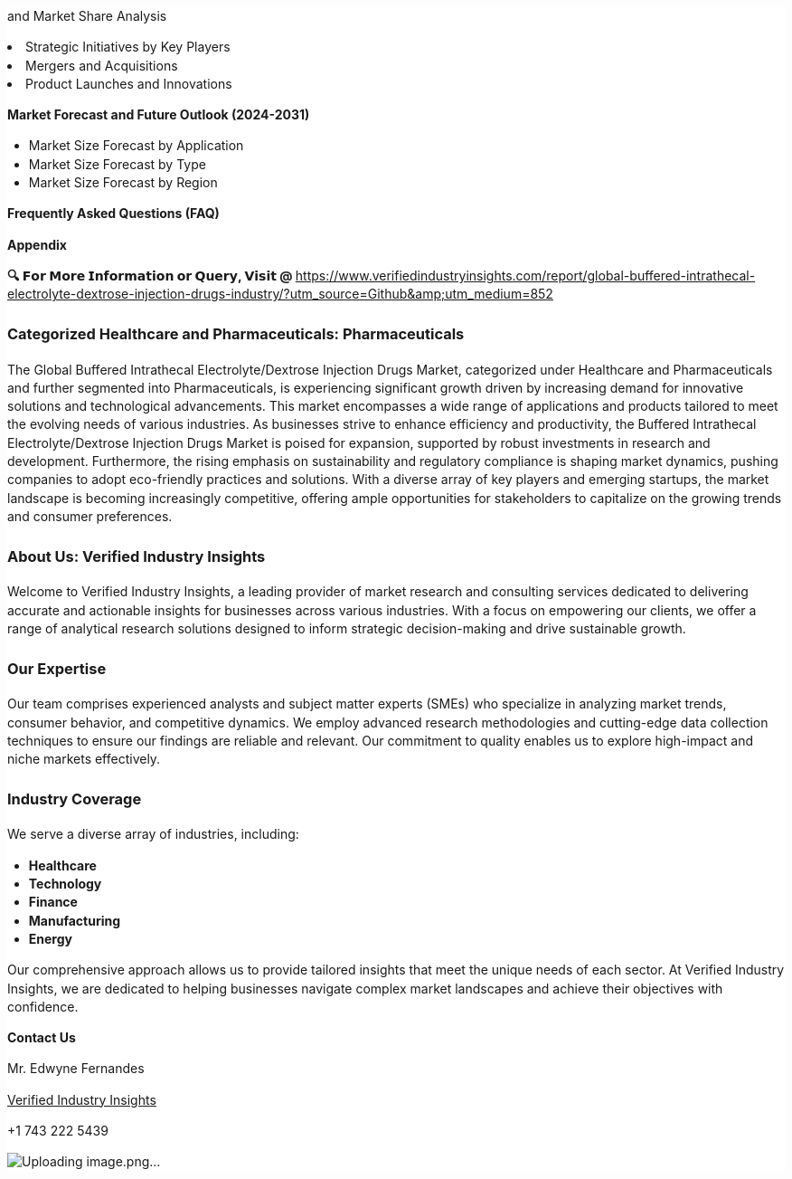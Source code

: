 and Market Share Analysis</li><li>Strategic Initiatives by Key Players</li><li>Mergers and Acquisitions</li><li>Product Launches and Innovations</li></ul><p><strong>Market Forecast and Future Outlook (2024-2031)</strong></p><ul><li>Market Size Forecast by Application</li><li>Market Size Forecast by Type</li><li>Market Size Forecast by Region</li></ul><p><strong>Frequently Asked Questions (FAQ)</strong></p><p><strong>Appendix<br /></strong></p><p><strong>🔍 𝗙𝗼𝗿 𝗠𝗼𝗿𝗲 𝗜𝗻𝗳𝗼𝗿𝗺𝗮𝘁𝗶𝗼𝗻 𝗼𝗿 𝗤𝘂𝗲𝗿𝘆, 𝗩𝗶𝘀𝗶𝘁 @ </strong><a href="https://www.verifiedindustryinsights.com/report/global-buffered-intrathecal-electrolyte-dextrose-injection-drugs-industry/?utm_source=Github&amp;utm_medium=852">https://www.verifiedindustryinsights.com/report/global-buffered-intrathecal-electrolyte-dextrose-injection-drugs-industry/?utm_source=Github&amp;utm_medium=852</a>&nbsp;</p><h3>Categorized Healthcare and Pharmaceuticals: Pharmaceuticals </h3><p>The Global Buffered Intrathecal Electrolyte/Dextrose Injection Drugs Market, categorized under Healthcare and Pharmaceuticals and further segmented into Pharmaceuticals, is experiencing significant growth driven by increasing demand for innovative solutions and technological advancements. This market encompasses a wide range of applications and products tailored to meet the evolving needs of various industries. As businesses strive to enhance efficiency and productivity, the Buffered Intrathecal Electrolyte/Dextrose Injection Drugs Market is poised for expansion, supported by robust investments in research and development. Furthermore, the rising emphasis on sustainability and regulatory compliance is shaping market dynamics, pushing companies to adopt eco-friendly practices and solutions. With a diverse array of key players and emerging startups, the market landscape is becoming increasingly competitive, offering ample opportunities for stakeholders to capitalize on the growing trends and consumer preferences.</p><h3>About Us: Verified Industry Insights</h3><p>Welcome to Verified Industry Insights, a leading provider of market research and consulting services dedicated to delivering accurate and actionable insights for businesses across various industries. With a focus on empowering our clients, we offer a range of analytical research solutions designed to inform strategic decision-making and drive sustainable growth.</p><h3>Our Expertise</h3><p>Our team comprises experienced analysts and subject matter experts (SMEs) who specialize in analyzing market trends, consumer behavior, and competitive dynamics. We employ advanced research methodologies and cutting-edge data collection techniques to ensure our findings are reliable and relevant. Our commitment to quality enables us to explore high-impact and niche markets effectively.</p><h3>Industry Coverage</h3><p>We serve a diverse array of industries, including:</p><ul><li><strong>Healthcare</strong></li><li><strong>Technology</strong></li><li><strong>Finance</strong></li><li><strong>Manufacturing</strong></li><li><strong>Energy</strong></li></ul><p>Our comprehensive approach allows us to provide tailored insights that meet the unique needs of each sector. At Verified Industry Insights, we are dedicated to helping businesses navigate complex market landscapes and achieve their objectives with confidence.</p><p><strong>Contact Us</strong></p><p>Mr. Edwyne Fernandes</p><p><a href="https://www.verifiedindustryinsights.com/">Verified Industry Insights</a></p><p>+1 743 222 5439</p>
![Uploading image.png…]()
